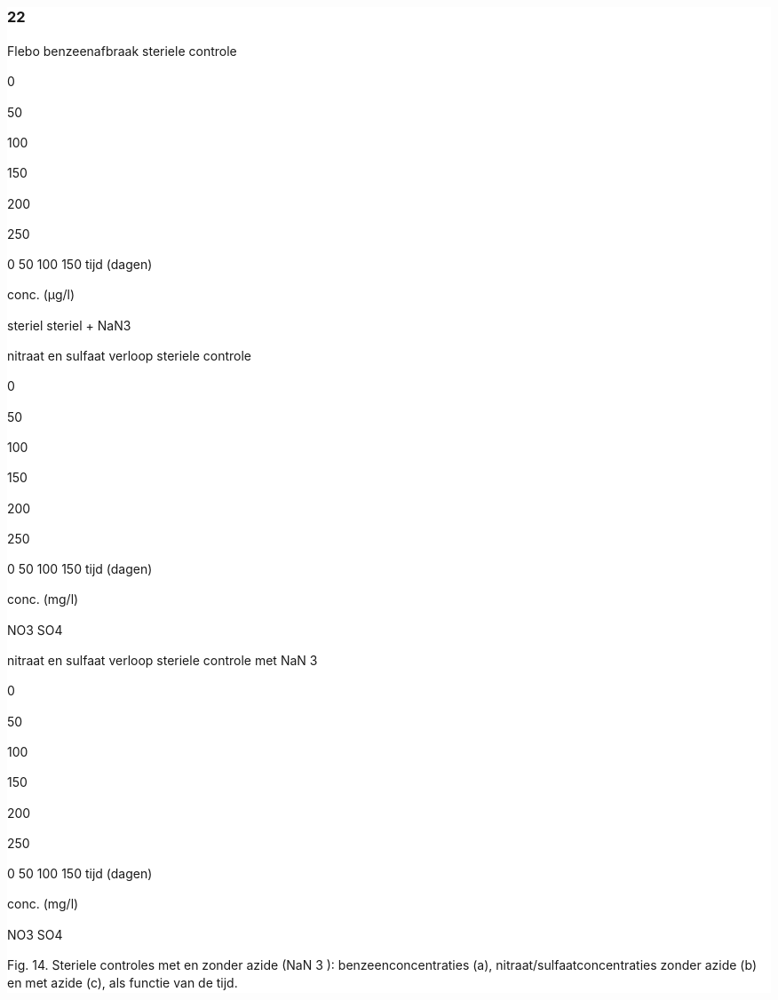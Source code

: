### 22 


 Flebo benzeenafbraak steriele controle 

 0 

 50 

 100 

 150 

 200 

 250 

 0 50 100 150 tijd (dagen) 

 conc. (μg/l) 

 steriel steriel + NaN3 

 nitraat en sulfaat verloop steriele controle 

 0 

 50 

 100 

 150 

 200 

 250 

 0 50 100 150 tijd (dagen) 

 conc. (mg/l) 

 NO3 SO4 

 nitraat en sulfaat verloop steriele controle met NaN 3 

 0 

 50 

 100 

 150 

 200 

 250 

 0 50 100 150 tijd (dagen) 

 conc. (mg/l) 

 NO3 SO4 

Fig. 14. Steriele controles met en zonder azide (NaN 3 ): benzeenconcentraties (a), nitraat/sulfaatconcentraties zonder azide (b) en met azide (c), als functie van de tijd. 
